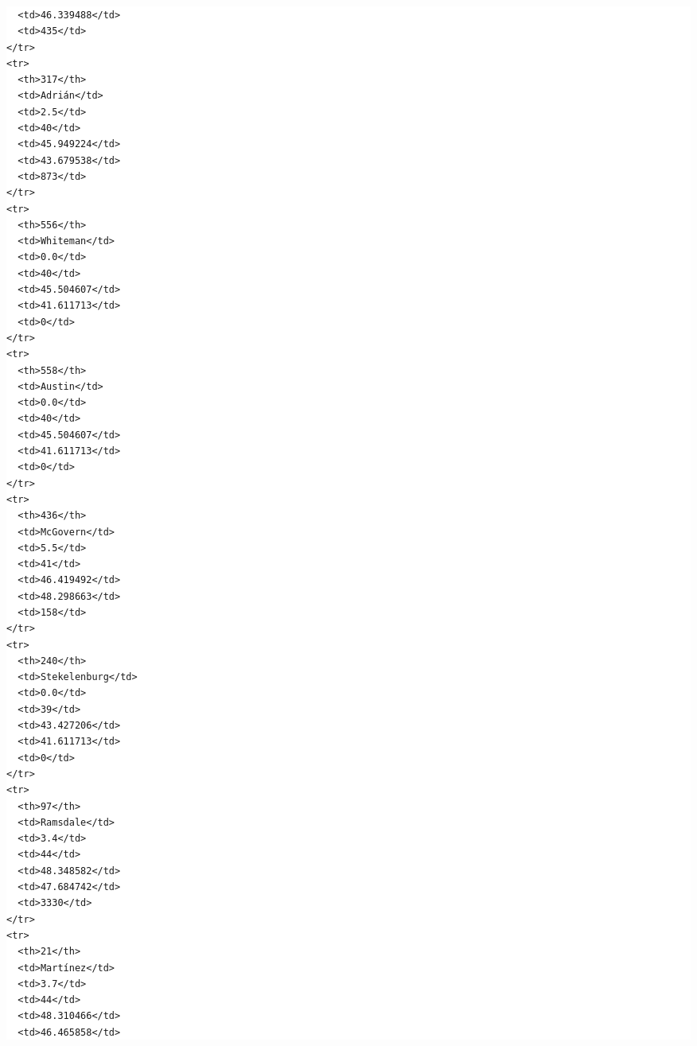       <td>46.339488</td>
      <td>435</td>
    </tr>
    <tr>
      <th>317</th>
      <td>Adrián</td>
      <td>2.5</td>
      <td>40</td>
      <td>45.949224</td>
      <td>43.679538</td>
      <td>873</td>
    </tr>
    <tr>
      <th>556</th>
      <td>Whiteman</td>
      <td>0.0</td>
      <td>40</td>
      <td>45.504607</td>
      <td>41.611713</td>
      <td>0</td>
    </tr>
    <tr>
      <th>558</th>
      <td>Austin</td>
      <td>0.0</td>
      <td>40</td>
      <td>45.504607</td>
      <td>41.611713</td>
      <td>0</td>
    </tr>
    <tr>
      <th>436</th>
      <td>McGovern</td>
      <td>5.5</td>
      <td>41</td>
      <td>46.419492</td>
      <td>48.298663</td>
      <td>158</td>
    </tr>
    <tr>
      <th>240</th>
      <td>Stekelenburg</td>
      <td>0.0</td>
      <td>39</td>
      <td>43.427206</td>
      <td>41.611713</td>
      <td>0</td>
    </tr>
    <tr>
      <th>97</th>
      <td>Ramsdale</td>
      <td>3.4</td>
      <td>44</td>
      <td>48.348582</td>
      <td>47.684742</td>
      <td>3330</td>
    </tr>
    <tr>
      <th>21</th>
      <td>Martínez</td>
      <td>3.7</td>
      <td>44</td>
      <td>48.310466</td>
      <td>46.465858</td>